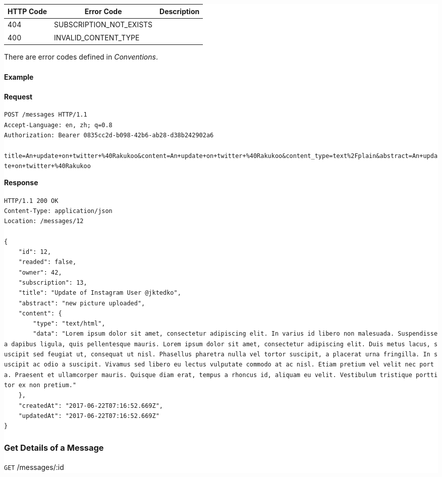 | HTTP Code | Error Code              | Description |
| --------- | ----------------------- | ----------- |
| 404       | SUBSCRIPTION_NOT_EXISTS |             |
| 400       | INVALID_CONTENT_TYPE    |             |

There are error codes defined in *Conventions*.

#### Example

**Request**

```http
POST /messages HTTP/1.1
Accept-Language: en, zh; q=0.8
Authorization: Bearer 0835cc2d-b098-42b6-ab28-d38b242902a6

title=An+update+on+twitter+%40Rakukoo&content=An+update+on+twitter+%40Rakukoo&content_type=text%2Fplain&abstract=An+update+on+twitter+%40Rakukoo
```

**Response**

```http
HTTP/1.1 200 OK
Content-Type: application/json
Location: /messages/12

{
    "id": 12,
    "readed": false,
    "owner": 42,
    "subscription": 13,
    "title": "Update of Instagram User @jktedko",
    "abstract": "new picture uploaded",
    "content": {
      	"type": "text/html",
      	"data": "Lorem ipsum dolor sit amet, consectetur adipiscing elit. In varius id libero non malesuada. Suspendisse a dapibus ligula, quis pellentesque mauris. Lorem ipsum dolor sit amet, consectetur adipiscing elit. Duis metus lacus, suscipit sed feugiat ut, consequat ut nisl. Phasellus pharetra nulla vel tortor suscipit, a placerat urna fringilla. In suscipit ac odio a suscipit. Vivamus sed libero eu lectus vulputate commodo at ac nisl. Etiam pretium vel velit nec porta. Praesent et ullamcorper mauris. Quisque diam erat, tempus a rhoncus id, aliquam eu velit. Vestibulum tristique porttitor ex non pretium."
  	},
    "createdAt": "2017-06-22T07:16:52.669Z",
    "updatedAt": "2017-06-22T07:16:52.669Z"
}
```

### Get Details of a Message

`GET` /messages/:id

